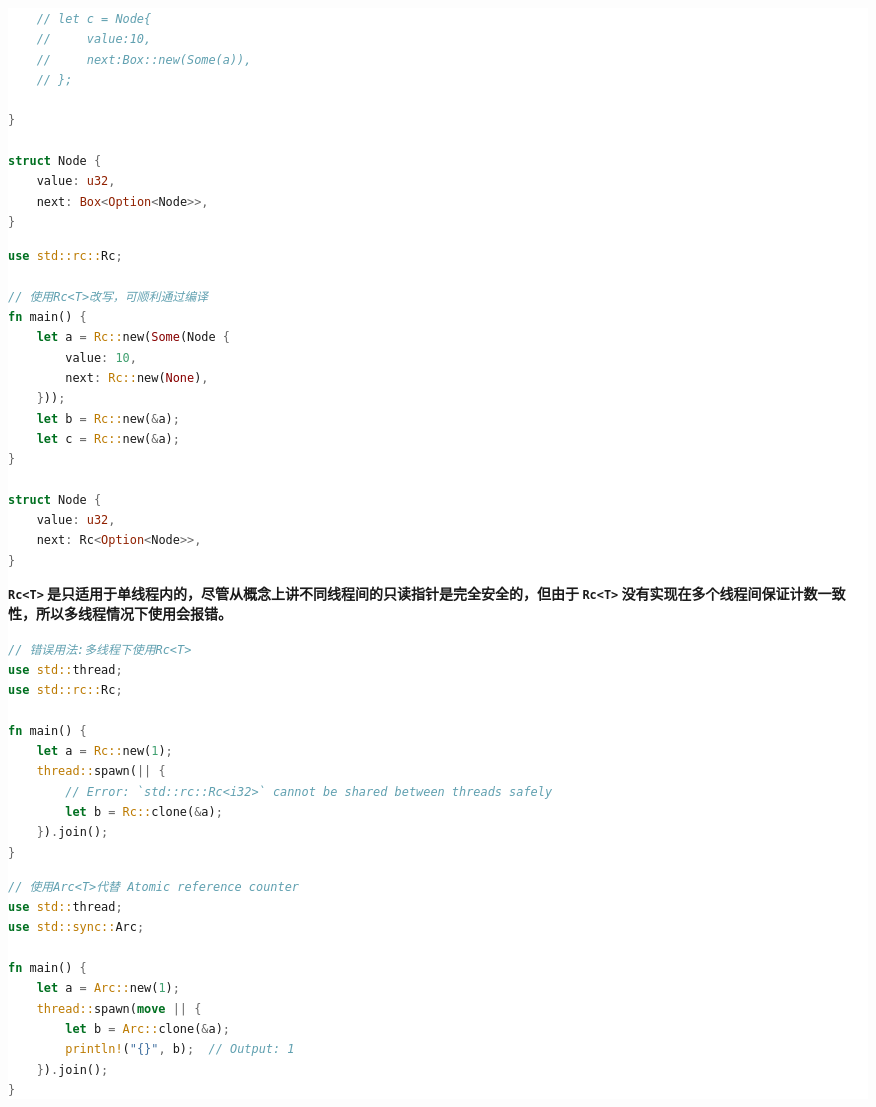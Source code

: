 ```rust
    // let c = Node{
    //     value:10,
    //     next:Box::new(Some(a)),
    // };

}

struct Node {
    value: u32,
    next: Box<Option<Node>>,
}


```

```rust
use std::rc::Rc;

// 使用Rc<T>改写，可顺利通过编译
fn main() {
    let a = Rc::new(Some(Node {
        value: 10,
        next: Rc::new(None),
    }));
    let b = Rc::new(&a);
    let c = Rc::new(&a);
}

struct Node {
    value: u32,
    next: Rc<Option<Node>>,
}
```

**`Rc<T>` 是只适用于单线程内的，尽管从概念上讲不同线程间的只读指针是完全安全的，但由于 `Rc<T>` 没有实现在多个线程间保证计数一致性，所以多线程情况下使用会报错。**

```rust
// 错误用法:多线程下使用Rc<T>
use std::thread;
use std::rc::Rc;

fn main() {
    let a = Rc::new(1);
    thread::spawn(|| {
        // Error: `std::rc::Rc<i32>` cannot be shared between threads safely
        let b = Rc::clone(&a);
    }).join();
}
```

```rust
// 使用Arc<T>代替 Atomic reference counter
use std::thread;
use std::sync::Arc;
 
fn main() {
    let a = Arc::new(1);
    thread::spawn(move || {
        let b = Arc::clone(&a);
        println!("{}", b);  // Output: 1
    }).join();
}
```
